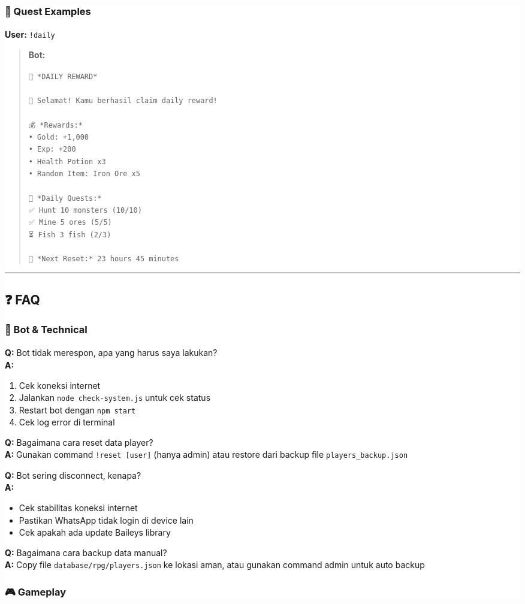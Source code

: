 ### 📜 Quest Examples

**User:** `!daily`
> **Bot:**
> ```
> 📅 *DAILY REWARD*
> 
> 🎉 Selamat! Kamu berhasil claim daily reward!
> 
> 💰 *Rewards:*
> • Gold: +1,000
> • Exp: +200
> • Health Potion x3
> • Random Item: Iron Ore x5
> 
> 🎯 *Daily Quests:*
> ✅ Hunt 10 monsters (10/10)
> ✅ Mine 5 ores (5/5)
> ⏳ Fish 3 fish (2/3)
> 
> 🔄 *Next Reset:* 23 hours 45 minutes
> ```

---

## ❓ FAQ

### 🤖 Bot & Technical

**Q:** Bot tidak merespon, apa yang harus saya lakukan?  
**A:** 
1. Cek koneksi internet
2. Jalankan `node check-system.js` untuk cek status
3. Restart bot dengan `npm start`
4. Cek log error di terminal

**Q:** Bagaimana cara reset data player?  
**A:** Gunakan command `!reset [user]` (hanya admin) atau restore dari backup file `players_backup.json`

**Q:** Bot sering disconnect, kenapa?  
**A:** 
- Cek stabilitas koneksi internet
- Pastikan WhatsApp tidak login di device lain
- Cek apakah ada update Baileys library

**Q:** Bagaimana cara backup data manual?  
**A:** Copy file `database/rpg/players.json` ke lokasi aman, atau gunakan command admin untuk auto backup

### 🎮 Gameplay
